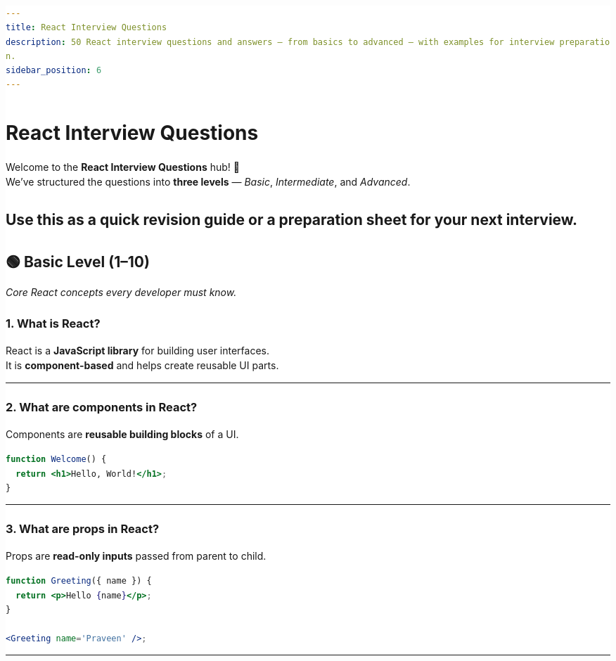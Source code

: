 ```yaml
---
title: React Interview Questions
description: 50 React interview questions and answers – from basics to advanced – with examples for interview preparation.
sidebar_position: 6
---
```


# React Interview Questions

Welcome to the **React Interview Questions** hub! 🚀  
We’ve structured the questions into **three levels** — _Basic_, _Intermediate_, and _Advanced_.

## Use this as a quick revision guide or a preparation sheet for your next interview.

## 🟢 Basic Level (1–10)

_Core React concepts every developer must know._

### 1. What is React?

React is a **JavaScript library** for building user interfaces.  
It is **component-based** and helps create reusable UI parts.

---

### 2. What are components in React?

Components are **reusable building blocks** of a UI.

```jsx
function Welcome() {
  return <h1>Hello, World!</h1>;
}
```

---

### 3. What are props in React?

Props are **read-only inputs** passed from parent to child.

```jsx
function Greeting({ name }) {
  return <p>Hello {name}</p>;
}

<Greeting name='Praveen' />;
```

---
